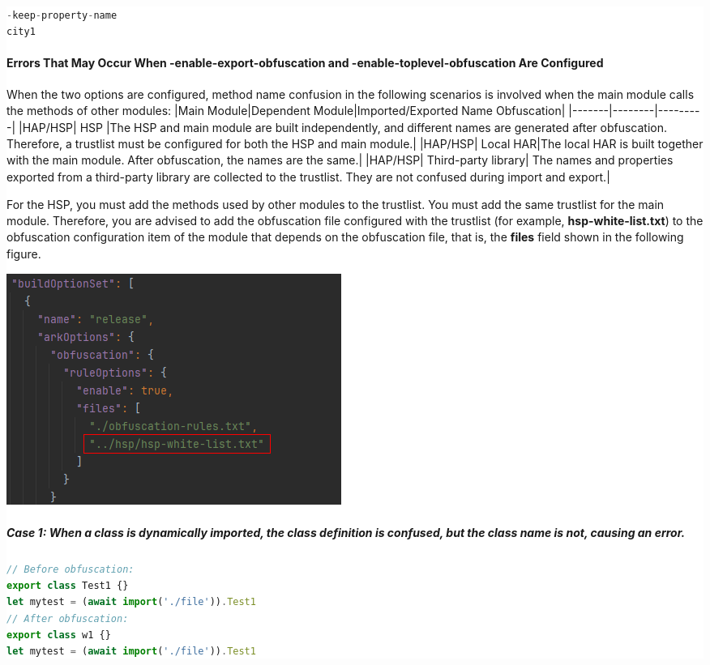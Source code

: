 ```ts
-keep-property-name
city1
```

#### Errors That May Occur When -enable-export-obfuscation and -enable-toplevel-obfuscation Are Configured

When the two options are configured, method name confusion in the following scenarios is involved when the main module calls the methods of other modules:
|Main Module|Dependent Module|Imported/Exported Name Obfuscation|
|-------|--------|---------|
|HAP/HSP|	HSP	|The HSP and main module are built independently, and different names are generated after obfuscation. Therefore, a trustlist must be configured for both the HSP and main module.|
|HAP/HSP|	Local HAR|The local HAR is built together with the main module. After obfuscation, the names are the same.|
|HAP/HSP|	Third-party library|	The names and properties exported from a third-party library are collected to the trustlist. They are not confused during import and export.|

For the HSP, you must add the methods used by other modules to the trustlist. You must add the same trustlist for the main module. Therefore, you are advised to add the obfuscation file configured with the trustlist (for example, **hsp-white-list.txt**) to the obfuscation configuration item of the module that depends on the obfuscation file, that is, the **files** field shown in the following figure.

![bytecode-buildoptionset](figures/bytecode-buildoptionset.png)

##### Case 1: When a class is dynamically imported, the class definition is confused, but the class name is not, causing an error.

```ts
// Before obfuscation:
export class Test1 {}
let mytest = (await import('./file')).Test1
// After obfuscation:
export class w1 {}
let mytest = (await import('./file')).Test1
```
